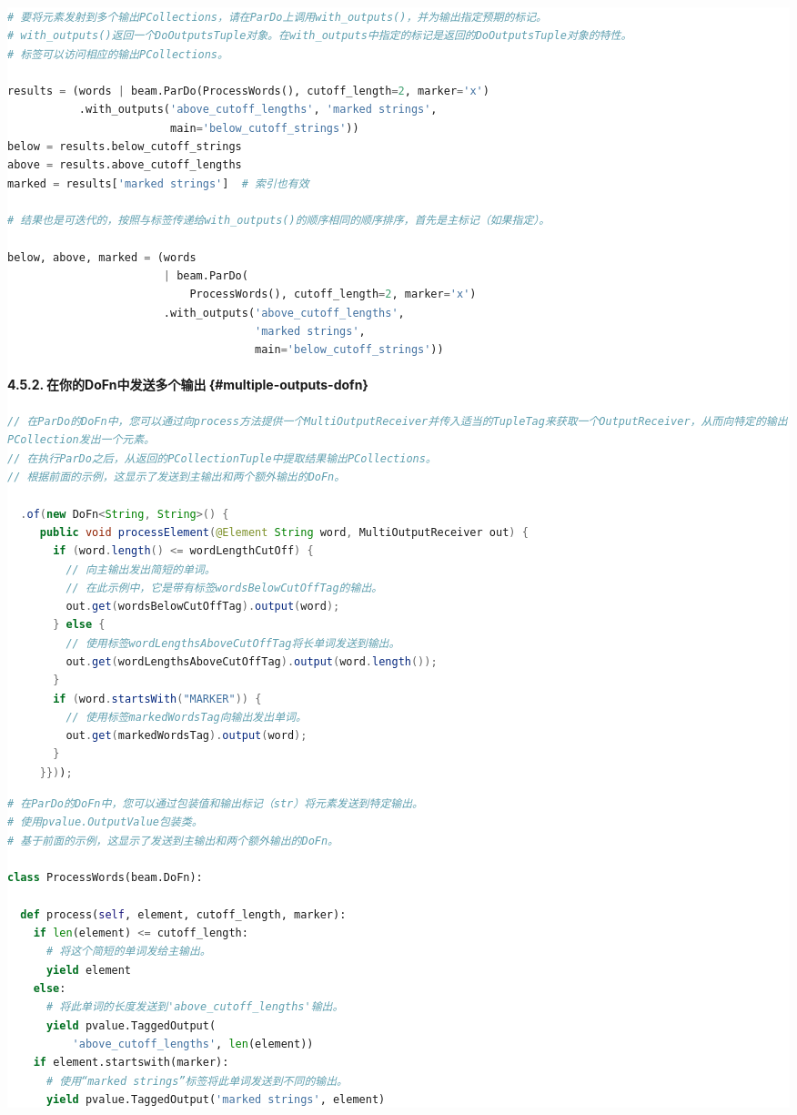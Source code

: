 ```py
# 要将元素发射到多个输出PCollections，请在ParDo上调用with_outputs()，并为输出指定预期的标记。
# with_outputs()返回一个DoOutputsTuple对象。在with_outputs中指定的标记是返回的DoOutputsTuple对象的特性。
# 标签可以访问相应的输出PCollections。

results = (words | beam.ParDo(ProcessWords(), cutoff_length=2, marker='x')
           .with_outputs('above_cutoff_lengths', 'marked strings',
                         main='below_cutoff_strings'))
below = results.below_cutoff_strings
above = results.above_cutoff_lengths
marked = results['marked strings']  # 索引也有效

# 结果也是可迭代的，按照与标签传递给with_outputs()的顺序相同的顺序排序，首先是主标记（如果指定）。

below, above, marked = (words
                        | beam.ParDo(
                            ProcessWords(), cutoff_length=2, marker='x')
                        .with_outputs('above_cutoff_lengths',
                                      'marked strings',
                                      main='below_cutoff_strings'))

```
#### 4.5.2. 在你的DoFn中发送多个输出 {#multiple-outputs-dofn}

```java
// 在ParDo的DoFn中，您可以通过向process方法提供一个MultiOutputReceiver并传入适当的TupleTag来获取一个OutputReceiver，从而向特定的输出PCollection发出一个元素。
// 在执行ParDo之后，从返回的PCollectionTuple中提取结果输出PCollections。
// 根据前面的示例，这显示了发送到主输出和两个额外输出的DoFn。

  .of(new DoFn<String, String>() {
     public void processElement(@Element String word, MultiOutputReceiver out) {
       if (word.length() <= wordLengthCutOff) {
         // 向主输出发出简短的单词。
         // 在此示例中，它是带有标签wordsBelowCutOffTag的输出。
         out.get(wordsBelowCutOffTag).output(word);
       } else {
         // 使用标签wordLengthsAboveCutOffTag将长单词发送到输出。
         out.get(wordLengthsAboveCutOffTag).output(word.length());
       }
       if (word.startsWith("MARKER")) {
         // 使用标签markedWordsTag向输出发出单词。
         out.get(markedWordsTag).output(word);
       }
     }}));
```

```py
# 在ParDo的DoFn中，您可以通过包装值和输出标记（str）将元素发送到特定输出。
# 使用pvalue.OutputValue包装类。
# 基于前面的示例，这显示了发送到主输出和两个额外输出的DoFn。

class ProcessWords(beam.DoFn):

  def process(self, element, cutoff_length, marker):
    if len(element) <= cutoff_length:
      # 将这个简短的单词发给主输出。
      yield element
    else:
      # 将此单词的长度发送到'above_cutoff_lengths'输出。
      yield pvalue.TaggedOutput(
          'above_cutoff_lengths', len(element))
    if element.startswith(marker):
      # 使用“marked strings”标签将此单词发送到不同的输出。
      yield pvalue.TaggedOutput('marked strings', element)
```